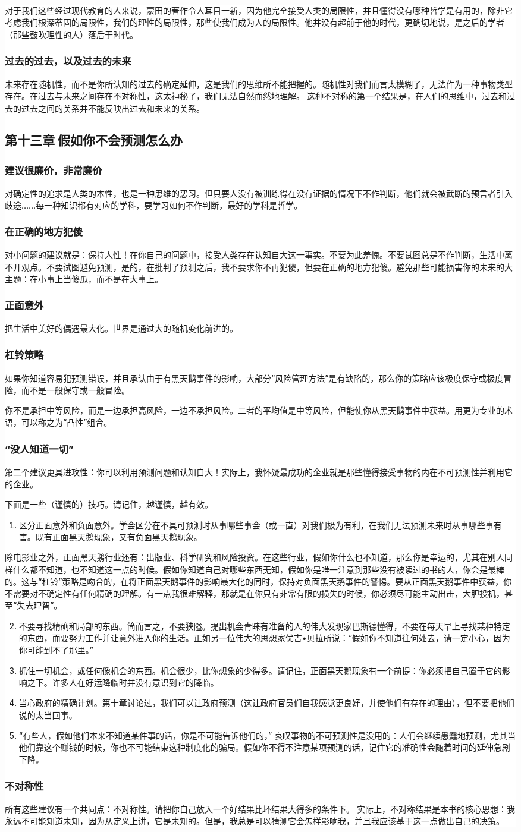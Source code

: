  对于我们这些经过现代教育的人来说，蒙田的著作令人耳目一新，因为他完全接受人类的局限性，并且懂得没有哪种哲学是有用的，除非它考虑我们根深蒂固的局限性，我们的理性的局限性，那些使我们成为人的局限性。他并没有超前于他的时代，更确切地说，是之后的学者（那些鼓吹理性的人）落后于时代。 
 
### 过去的过去，以及过去的未来

未来存在随机性，而不是你所认知的过去的确定延伸，这是我们的思维所不能把握的。随机性对我们而言太模糊了，无法作为一种事物类型存在。在过去与未来之间存在不对称性，这太神秘了，我们无法自然而然地理解。 这种不对称的第一个结果是，在人们的思维中，过去和过去的过去之间的关系并不能反映出过去和未来的关系。

## 第十三章 假如你不会预测怎么办 

###  建议很廉价，非常廉价

对确定性的追求是人类的本性，也是一种思维的恶习。但只要人没有被训练得在没有证据的情况下不作判断，他们就会被武断的预言者引入歧途……每一种知识都有对应的学科，要学习如何不作判断，最好的学科是哲学。 

### 在正确的地方犯傻

对小问题的建议就是：保持人性！在你自己的问题中，接受人类存在认知自大这一事实。不要为此羞愧。不要试图总是不作判断，生活中离不开观点。不要试图避免预测，是的，在批判了预测之后，我不要求你不再犯傻，但要在正确的地方犯傻。避免那些可能损害你的未来的大主题：在小事上当傻瓜，而不是在大事上。

### 正面意外

把生活中美好的偶遇最大化。世界是通过大的随机变化前进的。  

### 杠铃策略

如果你知道容易犯预测错误，并且承认由于有黑天鹅事件的影响，大部分“风险管理方法”是有缺陷的，那么你的策略应该极度保守或极度冒险，而不是一般保守或一般冒险。

你不是承担中等风险，而是一边承担高风险，一边不承担风险。二者的平均值是中等风险，但能使你从黑天鹅事件中获益。用更为专业的术语，可以称之为“凸性”组合。

### “没人知道一切”

第二个建议更具进攻性：你可以利用预测问题和认知自大！实际上，我怀疑最成功的企业就是那些懂得接受事物的内在不可预测性并利用它的企业。

下面是一些（谨慎的）技巧。请记住，越谨慎，越有效。

1. 区分正面意外和负面意外。学会区分在不具可预测时从事哪些事会（或一直）对我们极为有利，在我们无法预测未来时从事哪些事有害。既有正面黑天鹅现象，又有负面黑天鹅现象。

除电影业之外，正面黑天鹅行业还有：出版业、科学研究和风险投资。在这些行业，假如你什么也不知道，那么你是幸运的，尤其在别人同样什么都不知道，也不知道这一点的时候。假如你知道自己对哪些东西无知，假如你是唯一注意到那些没有被读过的书的人，你会是最棒的。这与“杠铃”策略是吻合的，在将正面黑天鹅事件的影响最大化的同时，保持对负面黑天鹅事件的警惕。要从正面黑天鹅事件中获益，你不需要对不确定性有任何精确的理解。有一点我很难解释，那就是在你只有非常有限的损失的时候，你必须尽可能主动出击，大胆投机，甚至“失去理智”。

2. 不要寻找精确和局部的东西。简而言之，不要狭隘。提出机会青睐有准备的人的伟大发现家巴斯德懂得，不要在每天早上寻找某种特定的东西，而要努力工作并让意外进入你的生活。正如另一位伟大的思想家优吉•贝拉所说：“假如你不知道往何处去，请一定小心，因为你可能到不了那里。”
 
3. 抓住一切机会，或任何像机会的东西。机会很少，比你想象的少得多。请记住，正面黑天鹅现象有一个前提：你必须把自己置于它的影响之下。许多人在好运降临时并没有意识到它的降临。

4. 当心政府的精确计划。第十章讨论过，我们可以让政府预测（这让政府官员们自我感觉更良好，并使他们有存在的理由），但不要把他们说的太当回事。

5.  “有些人，假如他们本来不知道某件事的话，你是不可能告诉他们的，” 哀叹事物的不可预测性是没用的：人们会继续愚蠢地预测，尤其当他们靠这个赚钱的时候，你也不可能结束这种制度化的骗局。假如你不得不注意某项预测的话，记住它的准确性会随着时间的延伸急剧下降。 

### 不对称性 

所有这些建议有一个共同点：不对称性。请把你自己放入一个好结果比坏结果大得多的条件下。 实际上，不对称结果是本书的核心思想：我永远不可能知道未知，因为从定义上讲，它是未知的。但是，我总是可以猜测它会怎样影响我，并且我应该基于这一点做出自己的决策。

